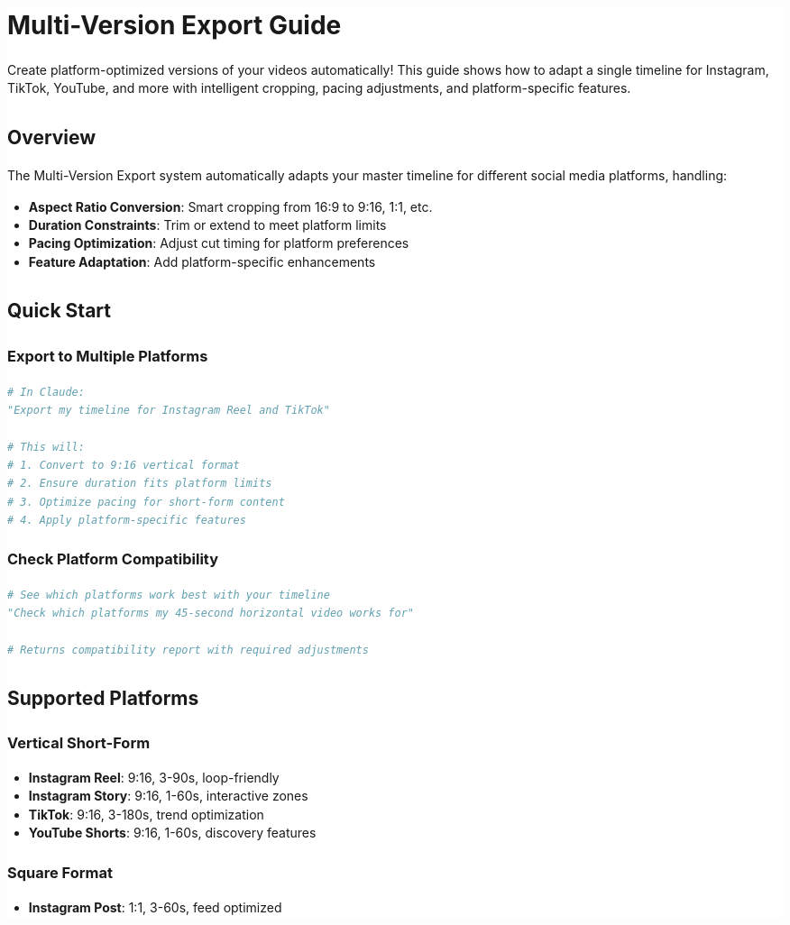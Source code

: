 # Multi-Version Export Guide

Create platform-optimized versions of your videos automatically! This guide shows how to adapt a single timeline for Instagram, TikTok, YouTube, and more with intelligent cropping, pacing adjustments, and platform-specific features.

## Overview

The Multi-Version Export system automatically adapts your master timeline for different social media platforms, handling:
- **Aspect Ratio Conversion**: Smart cropping from 16:9 to 9:16, 1:1, etc.
- **Duration Constraints**: Trim or extend to meet platform limits
- **Pacing Optimization**: Adjust cut timing for platform preferences
- **Feature Adaptation**: Add platform-specific enhancements

## Quick Start

### Export to Multiple Platforms

```python
# In Claude:
"Export my timeline for Instagram Reel and TikTok"

# This will:
# 1. Convert to 9:16 vertical format
# 2. Ensure duration fits platform limits
# 3. Optimize pacing for short-form content
# 4. Apply platform-specific features
```

### Check Platform Compatibility

```python
# See which platforms work best with your timeline
"Check which platforms my 45-second horizontal video works for"

# Returns compatibility report with required adjustments
```

## Supported Platforms

### Vertical Short-Form
- **Instagram Reel**: 9:16, 3-90s, loop-friendly
- **Instagram Story**: 9:16, 1-60s, interactive zones
- **TikTok**: 9:16, 3-180s, trend optimization
- **YouTube Shorts**: 9:16, 1-60s, discovery features

### Square Format
- **Instagram Post**: 1:1, 3-60s, feed optimized
